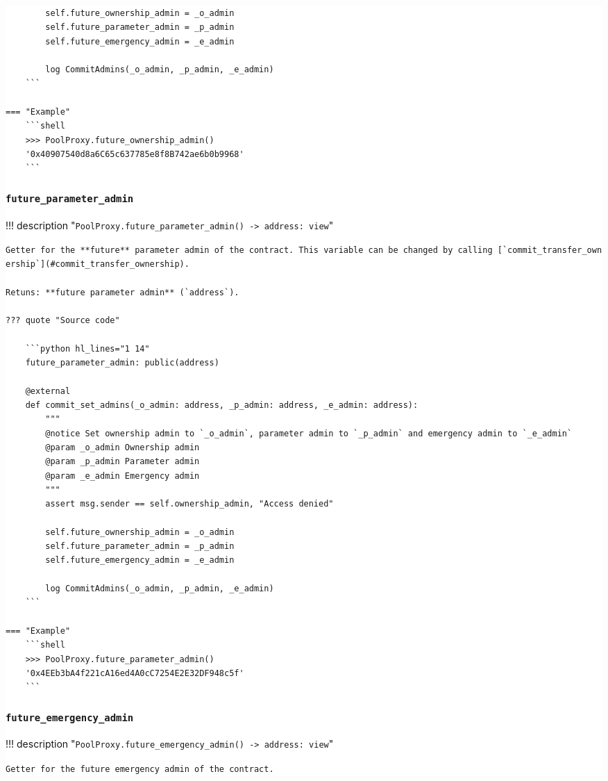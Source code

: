             self.future_ownership_admin = _o_admin
            self.future_parameter_admin = _p_admin
            self.future_emergency_admin = _e_admin

            log CommitAdmins(_o_admin, _p_admin, _e_admin)
        ```

    === "Example"
        ```shell
        >>> PoolProxy.future_ownership_admin()
        '0x40907540d8a6C65c637785e8f8B742ae6b0b9968'
        ```


### `future_parameter_admin`
!!! description "`PoolProxy.future_parameter_admin() -> address: view`"

    Getter for the **future** parameter admin of the contract. This variable can be changed by calling [`commit_transfer_ownership`](#commit_transfer_ownership).

    Retuns: **future parameter admin** (`address`).

    ??? quote "Source code"

        ```python hl_lines="1 14"
        future_parameter_admin: public(address)

        @external
        def commit_set_admins(_o_admin: address, _p_admin: address, _e_admin: address):
            """
            @notice Set ownership admin to `_o_admin`, parameter admin to `_p_admin` and emergency admin to `_e_admin`
            @param _o_admin Ownership admin
            @param _p_admin Parameter admin
            @param _e_admin Emergency admin
            """
            assert msg.sender == self.ownership_admin, "Access denied"

            self.future_ownership_admin = _o_admin
            self.future_parameter_admin = _p_admin
            self.future_emergency_admin = _e_admin

            log CommitAdmins(_o_admin, _p_admin, _e_admin)
        ```

    === "Example"
        ```shell
        >>> PoolProxy.future_parameter_admin()
        '0x4EEb3bA4f221cA16ed4A0cC7254E2E32DF948c5f'
        ```


### `future_emergency_admin`
!!! description "`PoolProxy.future_emergency_admin() -> address: view`"

    Getter for the future emergency admin of the contract.
